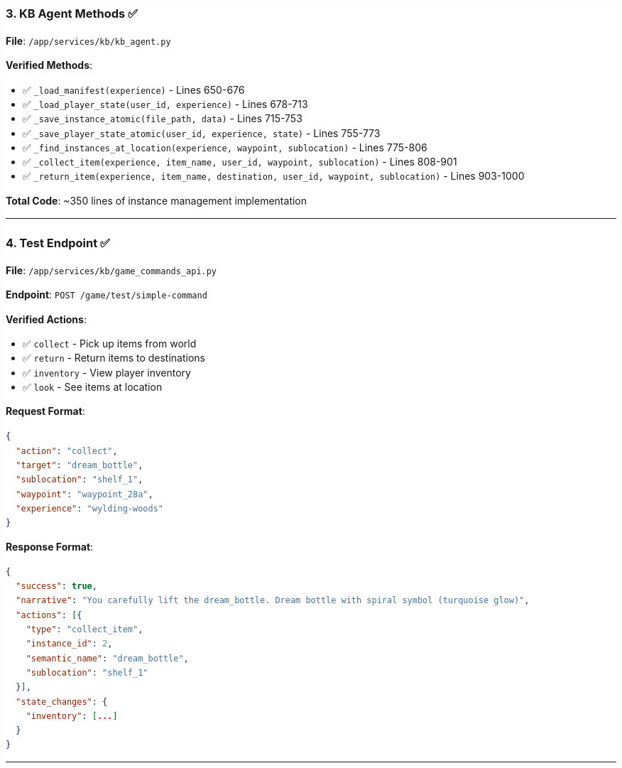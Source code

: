 
### 3. KB Agent Methods ✅

**File**: `/app/services/kb/kb_agent.py`

**Verified Methods**:
- ✅ `_load_manifest(experience)` - Lines 650-676
- ✅ `_load_player_state(user_id, experience)` - Lines 678-713
- ✅ `_save_instance_atomic(file_path, data)` - Lines 715-753
- ✅ `_save_player_state_atomic(user_id, experience, state)` - Lines 755-773
- ✅ `_find_instances_at_location(experience, waypoint, sublocation)` - Lines 775-806
- ✅ `_collect_item(experience, item_name, user_id, waypoint, sublocation)` - Lines 808-901
- ✅ `_return_item(experience, item_name, destination, user_id, waypoint, sublocation)` - Lines 903-1000

**Total Code**: ~350 lines of instance management implementation

---

### 4. Test Endpoint ✅

**File**: `/app/services/kb/game_commands_api.py`

**Endpoint**: `POST /game/test/simple-command`

**Verified Actions**:
- ✅ `collect` - Pick up items from world
- ✅ `return` - Return items to destinations
- ✅ `inventory` - View player inventory
- ✅ `look` - See items at location

**Request Format**:
```json
{
  "action": "collect",
  "target": "dream_bottle",
  "sublocation": "shelf_1",
  "waypoint": "waypoint_28a",
  "experience": "wylding-woods"
}
```

**Response Format**:
```json
{
  "success": true,
  "narrative": "You carefully lift the dream_bottle. Dream bottle with spiral symbol (turquoise glow)",
  "actions": [{
    "type": "collect_item",
    "instance_id": 2,
    "semantic_name": "dream_bottle",
    "sublocation": "shelf_1"
  }],
  "state_changes": {
    "inventory": [...]
  }
}
```

---